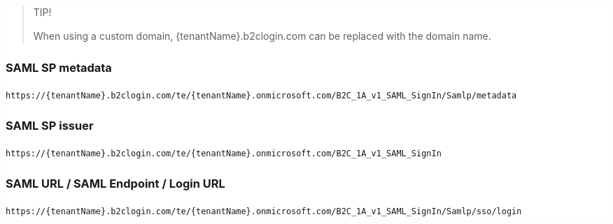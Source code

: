 >TIP!
>
>When using a custom domain, {tenantName}.b2clogin.com can be replaced with the domain name.

### SAML SP metadata

```html
https://{tenantName}.b2clogin.com/te/{tenantName}.onmicrosoft.com/B2C_1A_v1_SAML_SignIn/Samlp/metadata
```

### SAML SP issuer

```html
https://{tenantName}.b2clogin.com/te/{tenantName}.onmicrosoft.com/B2C_1A_v1_SAML_SignIn
```

### SAML URL / SAML Endpoint / Login URL

```html
https://{tenantName}.b2clogin.com/te/{tenantName}.onmicrosoft.com/B2C_1A_v1_SAML_SignIn/Samlp/sso/login
```
